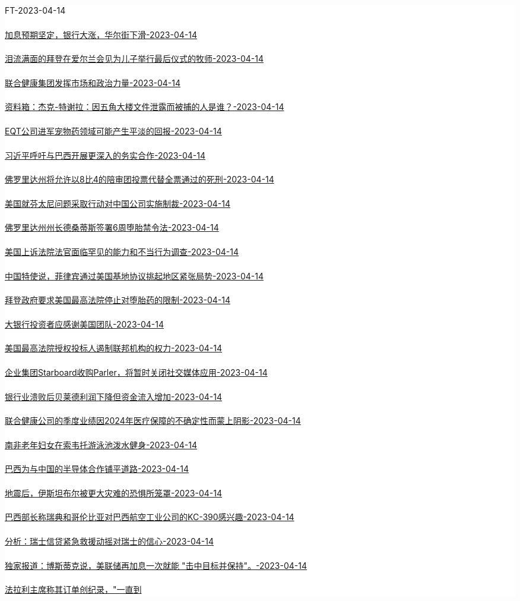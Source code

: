 FT-2023-04-14</a><br/><br/><a target=_blank rel=nofollow href="https://www.reuters.com/markets/us/futures-slip-ahead-bank-earnings-2023-04-14/" >加息预期坚定，银行大涨，华尔街下滑-2023-04-14</a><br/><br/><a target=_blank rel=nofollow href="https://www.reuters.com/world/europe/tearful-biden-meets-priest-ireland-who-gave-son-last-rites-2023-04-14/" >泪流满面的拜登在爱尔兰会见为儿子举行最后仪式的牧师-2023-04-14</a><br/><br/><a target=_blank rel=nofollow href="https://www.reuters.com/breakingviews/unitedhealth-flexes-market-political-power-2023-04-14/" >联合健康集团发挥市场和政治力量-2023-04-14</a><br/><br/><a target=_blank rel=nofollow href="https://www.reuters.com/world/us/jack-teixeira-who-is-man-arrested-over-leaked-pentagon-documents-2023-04-14/" >资料箱：杰克-特谢拉：因五角大楼文件泄露而被捕的人是谁？-2023-04-14</a><br/><br/><a target=_blank rel=nofollow href="https://www.reuters.com/breakingviews/eqts-pet-drug-foray-could-yield-tame-returns-2023-04-14/" >EQT公司进军宠物药领域可能产生平淡的回报-2023-04-14</a><br/><br/><a target=_blank rel=nofollow href="https://www.reuters.com/world/chinas-xi-call-deeper-practical-cooperation-with-brazil-state-media-2023-04-14/" >习近平呼吁与巴西开展更深入的务实合作-2023-04-14</a><br/><br/><a target=_blank rel=nofollow href="https://www.reuters.com/world/us/florida-allow-death-penalty-with-8-4-jury-vote-instead-unanimously-2023-04-14/" >佛罗里达州将允许以8比4的陪审团投票代替全票通过的死刑-2023-04-14</a><br/><br/><a target=_blank rel=nofollow href="https://www.reuters.com/world/us/us-imposes-sanctions-chinese-companies-action-over-fentanyl-2023-04-14/" >美国就芬太尼问题采取行动对中国公司实施制裁-2023-04-14</a><br/><br/><a target=_blank rel=nofollow href="https://www.reuters.com/world/us/florida-governor-desantis-signs-6-week-abortion-ban-law-2023-04-14/" >佛罗里达州州长德桑蒂斯签署6周堕胎禁令法-2023-04-14</a><br/><br/><a target=_blank rel=nofollow href="https://www.reuters.com/world/us/us-appeals-court-judge-faces-rare-probe-into-competency-misconduct-2023-04-14/" >美国上诉法院法官面临罕见的能力和不当行为调查-2023-04-14</a><br/><br/><a target=_blank rel=nofollow href="https://www.reuters.com/world/asia-pacific/philippines-stoking-regional-tension-with-us-bases-pact-china-envoy-says-2023-04-14/" >中国特使说，菲律宾通过美国基地协议挑起地区紧张局势-2023-04-14</a><br/><br/><a target=_blank rel=nofollow href="https://www.reuters.com/business/healthcare-pharmaceuticals/abortion-pill-maker-asks-us-supreme-court-stop-curbs-access-drug-2023-04-14/" >拜登政府要求美国最高法院停止对堕胎药的限制-2023-04-14</a><br/><br/><a target=_blank rel=nofollow href="https://www.reuters.com/breakingviews/big-bank-investors-owe-thanks-team-america-2023-04-14/" >大银行投资者应感谢美国团队-2023-04-14</a><br/><br/><a target=_blank rel=nofollow href="https://www.reuters.com/legal/us-supreme-court-empowers-bids-curb-authority-federal-agencies-2023-04-14/" >美国最高法院授权投标人遏制联邦机构的权力-2023-04-14</a><br/><br/><a target=_blank rel=nofollow href="https://www.reuters.com/markets/deals/parler-shut-down-temporarily-after-starboard-buys-social-media-platform-2023-04-14/" >企业集团Starboard收购Parler，将暂时关闭社交媒体应用-2023-04-14</a><br/><br/><a target=_blank rel=nofollow href="https://www.reuters.com/business/finance/blackrock-reports-lower-quarterly-profit-2023-04-14/" >银行业溃败后贝莱德利润下降但资金流入增加-2023-04-14</a><br/><br/><a target=_blank rel=nofollow href="https://www.reuters.com/business/healthcare-pharmaceuticals/unitedhealth-group-beats-quarterly-profit-estimates-lower-medical-costs-2023-04-14/" >联合健康公司的季度业绩因2024年医疗保障的不确定性而蒙上阴影-2023-04-14</a><br/><br/><a target=_blank rel=nofollow href="https://www.reuters.com/world/africa/south-african-older-women-splash-their-way-health-soweto-pool-2023-04-14/" >南非老年妇女在索韦托游泳池泼水健身-2023-04-14</a><br/><br/><a target=_blank rel=nofollow href="https://www.reuters.com/technology/brazil-paves-way-semiconductor-cooperation-with-china-2023-04-14/" >巴西为与中国的半导体合作铺平道路-2023-04-14</a><br/><br/><a target=_blank rel=nofollow href="https://www.reuters.com/world/middle-east/after-earthquake-istanbul-gripped-by-fear-that-bigger-disaster-awaits-2023-04-14/" >地震后，伊斯坦布尔被更大灾难的恐惧所笼罩-2023-04-14</a><br/><br/><a target=_blank rel=nofollow href="https://www.reuters.com/business/aerospace-defense/sweden-colombia-interested-embraers-kc-390-says-brazilian-minister-2023-04-14/" >巴西部长称瑞典和哥伦比亚对巴西航空工业公司的KC-390感兴趣-2023-04-14</a><br/><br/><a target=_blank rel=nofollow href="https://www.reuters.com/business/finance/emergency-credit-suisse-rescue-shakes-faith-switzerland-2023-04-14/" >分析：瑞士信贷紧急救援动摇对瑞士的信心-2023-04-14</a><br/><br/><a target=_blank rel=nofollow href="https://www.reuters.com/markets/us/fed-can-hit-mark-hold-with-one-more-rate-hike-bostic-says-2023-04-14/" >独家报道：博斯蒂克说，美联储再加息一次就能 "击中目标并保持"。-2023-04-14</a><br/><br/><a target=_blank rel=nofollow href="https://www.reuters.com/business/autos-transportation/ferrari-has-record-orders-well-into-2024-chairman-says-2023-04-14/" >法拉利主席称其订单创纪录，"一直到